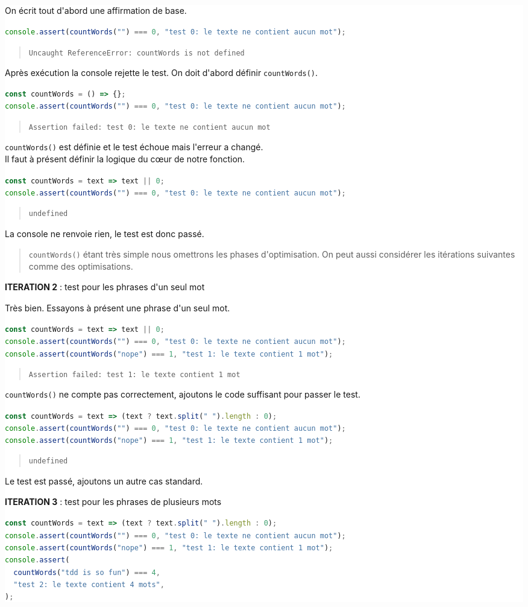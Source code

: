 On écrit tout d'abord une affirmation de base.

```js
console.assert(countWords("") === 0, "test 0: le texte ne contient aucun mot");
```

> `Uncaught ReferenceError: countWords is not defined`

Après exécution la console rejette le test. On doit d'abord définir
`countWords()`.

```js
const countWords = () => {};
console.assert(countWords("") === 0, "test 0: le texte ne contient aucun mot");
```

> `Assertion failed: test 0: le texte ne contient aucun mot`

`countWords()` est définie et le test échoue mais l'erreur a changé.  
Il faut à présent définir la logique du cœur de notre fonction.

```js
const countWords = text => text || 0;
console.assert(countWords("") === 0, "test 0: le texte ne contient aucun mot");
```

> `undefined`

La console ne renvoie rien, le test est donc passé.

> `countWords()` étant très simple nous omettrons les phases d'optimisation. On
> peut aussi considérer les itérations suivantes comme des optimisations.

**ITERATION 2** : test pour les phrases d'un seul mot

Très bien. Essayons à présent une phrase d'un seul mot.

```js
const countWords = text => text || 0;
console.assert(countWords("") === 0, "test 0: le texte ne contient aucun mot");
console.assert(countWords("nope") === 1, "test 1: le texte contient 1 mot");
```

> `Assertion failed: test 1: le texte contient 1 mot`

`countWords()` ne compte pas correctement, ajoutons le code suffisant pour
passer le test.

```js
const countWords = text => (text ? text.split(" ").length : 0);
console.assert(countWords("") === 0, "test 0: le texte ne contient aucun mot");
console.assert(countWords("nope") === 1, "test 1: le texte contient 1 mot");
```

> `undefined`

Le test est passé, ajoutons un autre cas standard.

**ITERATION 3** : test pour les phrases de plusieurs mots

```js
const countWords = text => (text ? text.split(" ").length : 0);
console.assert(countWords("") === 0, "test 0: le texte ne contient aucun mot");
console.assert(countWords("nope") === 1, "test 1: le texte contient 1 mot");
console.assert(
  countWords("tdd is so fun") === 4,
  "test 2: le texte contient 4 mots",
);
```
